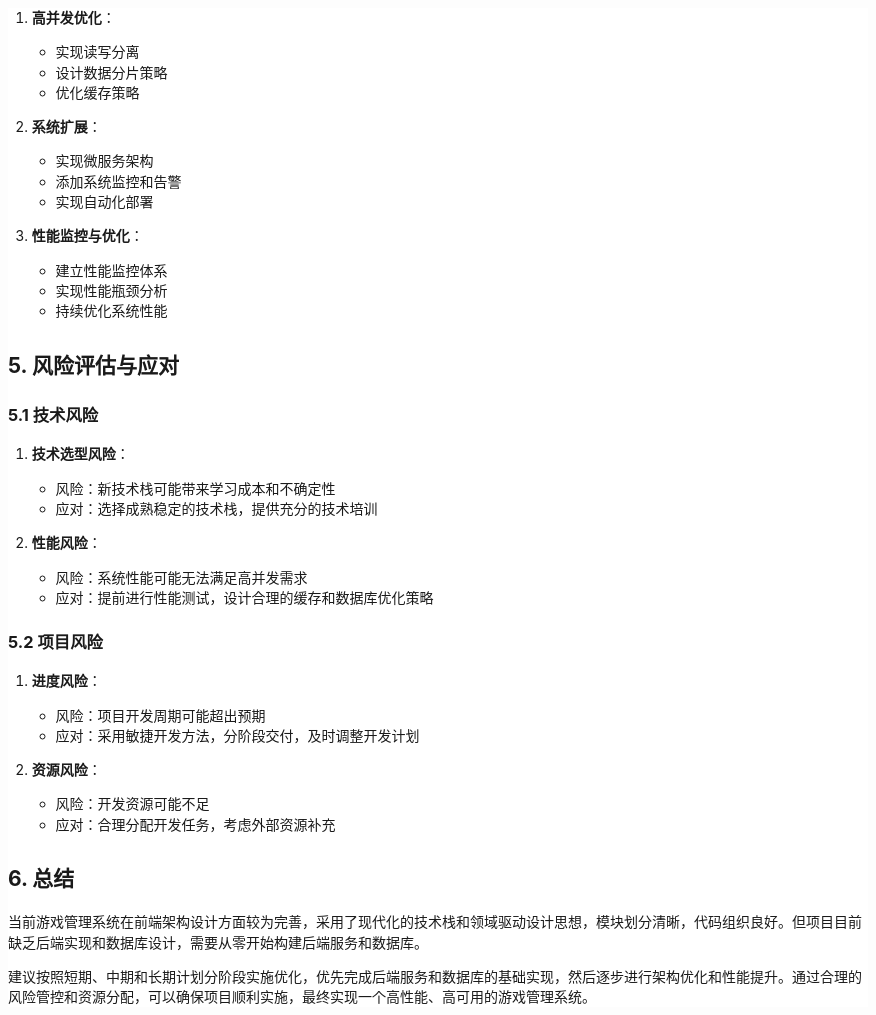 1. **高并发优化**：
   - 实现读写分离
   - 设计数据分片策略
   - 优化缓存策略

2. **系统扩展**：
   - 实现微服务架构
   - 添加系统监控和告警
   - 实现自动化部署

3. **性能监控与优化**：
   - 建立性能监控体系
   - 实现性能瓶颈分析
   - 持续优化系统性能

## 5. 风险评估与应对

### 5.1 技术风险

1. **技术选型风险**：
   - 风险：新技术栈可能带来学习成本和不确定性
   - 应对：选择成熟稳定的技术栈，提供充分的技术培训

2. **性能风险**：
   - 风险：系统性能可能无法满足高并发需求
   - 应对：提前进行性能测试，设计合理的缓存和数据库优化策略

### 5.2 项目风险

1. **进度风险**：
   - 风险：项目开发周期可能超出预期
   - 应对：采用敏捷开发方法，分阶段交付，及时调整开发计划

2. **资源风险**：
   - 风险：开发资源可能不足
   - 应对：合理分配开发任务，考虑外部资源补充

## 6. 总结

当前游戏管理系统在前端架构设计方面较为完善，采用了现代化的技术栈和领域驱动设计思想，模块划分清晰，代码组织良好。但项目目前缺乏后端实现和数据库设计，需要从零开始构建后端服务和数据库。

建议按照短期、中期和长期计划分阶段实施优化，优先完成后端服务和数据库的基础实现，然后逐步进行架构优化和性能提升。通过合理的风险管控和资源分配，可以确保项目顺利实施，最终实现一个高性能、高可用的游戏管理系统。